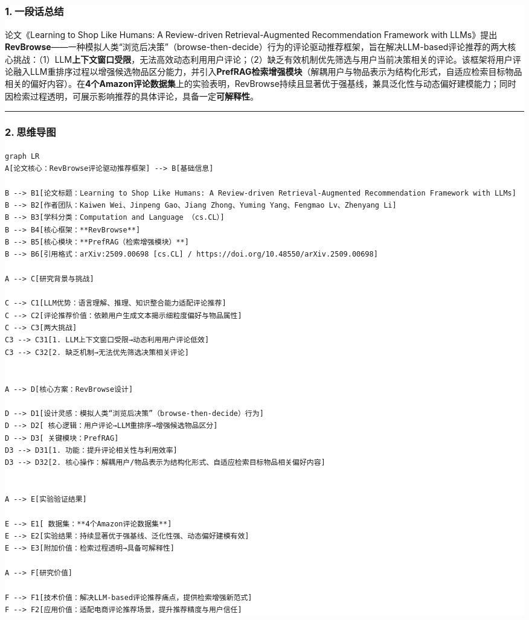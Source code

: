 ### 1. 一段话总结
论文《Learning to Shop Like Humans: A Review-driven Retrieval-Augmented Recommendation Framework with LLMs》提出**RevBrowse**——一种模拟人类“浏览后决策”（browse-then-decide）行为的评论驱动推荐框架，旨在解决LLM-based评论推荐的两大核心挑战：（1）LLM**上下文窗口受限**，无法高效动态利用用户评论；（2）缺乏有效机制优先筛选与用户当前决策相关的评论。该框架将用户评论融入LLM重排序过程以增强候选物品区分能力，并引入**PrefRAG检索增强模块**（解耦用户与物品表示为结构化形式，自适应检索目标物品相关的偏好内容）。在**4个Amazon评论数据集**上的实验表明，RevBrowse持续且显著优于强基线，兼具泛化性与动态偏好建模能力；同时因检索过程透明，可展示影响推荐的具体评论，具备一定**可解释性**。


---


### 2. 思维导图
```mermaid
graph LR
A[论文核心：RevBrowse评论驱动推荐框架] --> B[基础信息]

B --> B1[论文标题：Learning to Shop Like Humans: A Review-driven Retrieval-Augmented Recommendation Framework with LLMs]
B --> B2[作者团队：Kaiwen Wei、Jinpeng Gao、Jiang Zhong、Yuming Yang、Fengmao Lv、Zhenyang Li]
B --> B3[学科分类：Computation and Language （cs.CL）]
B --> B4[核心框架：**RevBrowse**]
B --> B5[核心模块：**PrefRAG（检索增强模块）**]
B --> B6[引用格式：arXiv:2509.00698 [cs.CL] / https://doi.org/10.48550/arXiv.2509.00698]

A --> C[研究背景与挑战]

C --> C1[LLM优势：语言理解、推理、知识整合能力适配评论推荐]
C --> C2[评论推荐价值：依赖用户生成文本揭示细粒度偏好与物品属性]
C --> C3[两大挑战]
C3 --> C31[1. LLM上下文窗口受限→动态利用用户评论低效]
C3 --> C32[2. 缺乏机制→无法优先筛选决策相关评论]


A --> D[核心方案：RevBrowse设计]

D --> D1[设计灵感：模拟人类“浏览后决策”（browse-then-decide）行为]
D --> D2[ 核心逻辑：用户评论→LLM重排序→增强候选物品区分]
D --> D3[ 关键模块：PrefRAG]
D3 --> D31[1. 功能：提升评论相关性与利用效率]
D3 --> D32[2. 核心操作：解耦用户/物品表示为结构化形式、自适应检索目标物品相关偏好内容]


A --> E[实验验证结果]

E --> E1[ 数据集：**4个Amazon评论数据集**]
E --> E2[实验结果：持续显著优于强基线、泛化性强、动态偏好建模有效]
E --> E3[附加价值：检索过程透明→具备可解释性]

A --> F[研究价值]

F --> F1[技术价值：解决LLM-based评论推荐痛点，提供检索增强新范式]
F --> F2[应用价值：适配电商评论推荐场景，提升推荐精度与用户信任]
```
